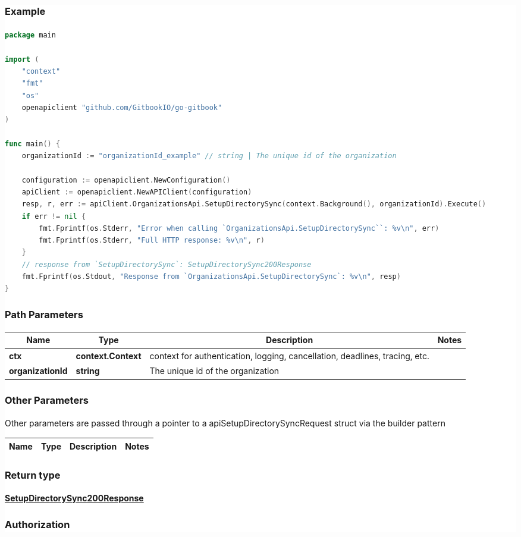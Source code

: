 ### Example

```go
package main

import (
    "context"
    "fmt"
    "os"
    openapiclient "github.com/GitbookIO/go-gitbook"
)

func main() {
    organizationId := "organizationId_example" // string | The unique id of the organization

    configuration := openapiclient.NewConfiguration()
    apiClient := openapiclient.NewAPIClient(configuration)
    resp, r, err := apiClient.OrganizationsApi.SetupDirectorySync(context.Background(), organizationId).Execute()
    if err != nil {
        fmt.Fprintf(os.Stderr, "Error when calling `OrganizationsApi.SetupDirectorySync``: %v\n", err)
        fmt.Fprintf(os.Stderr, "Full HTTP response: %v\n", r)
    }
    // response from `SetupDirectorySync`: SetupDirectorySync200Response
    fmt.Fprintf(os.Stdout, "Response from `OrganizationsApi.SetupDirectorySync`: %v\n", resp)
}
```

### Path Parameters


Name | Type | Description  | Notes
------------- | ------------- | ------------- | -------------
**ctx** | **context.Context** | context for authentication, logging, cancellation, deadlines, tracing, etc.
**organizationId** | **string** | The unique id of the organization | 

### Other Parameters

Other parameters are passed through a pointer to a apiSetupDirectorySyncRequest struct via the builder pattern


Name | Type | Description  | Notes
------------- | ------------- | ------------- | -------------


### Return type

[**SetupDirectorySync200Response**](SetupDirectorySync200Response.md)

### Authorization
